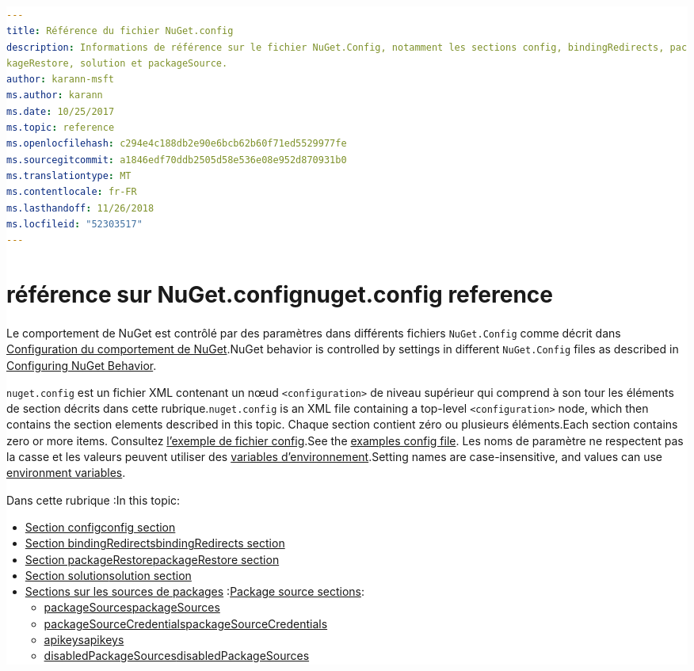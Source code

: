 ```yaml
---
title: Référence du fichier NuGet.config
description: Informations de référence sur le fichier NuGet.Config, notamment les sections config, bindingRedirects, packageRestore, solution et packageSource.
author: karann-msft
ms.author: karann
ms.date: 10/25/2017
ms.topic: reference
ms.openlocfilehash: c294e4c188db2e90e6bcb62b60f71ed5529977fe
ms.sourcegitcommit: a1846edf70ddb2505d58e536e08e952d870931b0
ms.translationtype: MT
ms.contentlocale: fr-FR
ms.lasthandoff: 11/26/2018
ms.locfileid: "52303517"
---
```

# <a name="nugetconfig-reference"></a><span data-ttu-id="e40a6-103">référence sur NuGet.config</span><span class="sxs-lookup"><span data-stu-id="e40a6-103">nuget.config reference</span></span>

<span data-ttu-id="e40a6-104">Le comportement de NuGet est contrôlé par des paramètres dans différents fichiers `NuGet.Config` comme décrit dans [Configuration du comportement de NuGet](../consume-packages/configuring-nuget-behavior.md).</span><span class="sxs-lookup"><span data-stu-id="e40a6-104">NuGet behavior is controlled by settings in different `NuGet.Config` files as described in [Configuring NuGet Behavior](../consume-packages/configuring-nuget-behavior.md).</span></span>

<span data-ttu-id="e40a6-105">`nuget.config` est un fichier XML contenant un nœud `<configuration>` de niveau supérieur qui comprend à son tour les éléments de section décrits dans cette rubrique.</span><span class="sxs-lookup"><span data-stu-id="e40a6-105">`nuget.config` is an XML file containing a top-level `<configuration>` node, which then contains the section elements described in this topic.</span></span> <span data-ttu-id="e40a6-106">Chaque section contient zéro ou plusieurs éléments.</span><span class="sxs-lookup"><span data-stu-id="e40a6-106">Each section contains zero or more items.</span></span> <span data-ttu-id="e40a6-107">Consultez [l’exemple de fichier config](#example-config-file).</span><span class="sxs-lookup"><span data-stu-id="e40a6-107">See the [examples config file](#example-config-file).</span></span> <span data-ttu-id="e40a6-108">Les noms de paramètre ne respectent pas la casse et les valeurs peuvent utiliser des [variables d’environnement](#using-environment-variables).</span><span class="sxs-lookup"><span data-stu-id="e40a6-108">Setting names are case-insensitive, and values can use [environment variables](#using-environment-variables).</span></span>

<span data-ttu-id="e40a6-109">Dans cette rubrique :</span><span class="sxs-lookup"><span data-stu-id="e40a6-109">In this topic:</span></span>

- [<span data-ttu-id="e40a6-110">Section config</span><span class="sxs-lookup"><span data-stu-id="e40a6-110">config section</span></span>](#config-section)
- [<span data-ttu-id="e40a6-111">Section bindingRedirects</span><span class="sxs-lookup"><span data-stu-id="e40a6-111">bindingRedirects section</span></span>](#bindingredirects-section)
- [<span data-ttu-id="e40a6-112">Section packageRestore</span><span class="sxs-lookup"><span data-stu-id="e40a6-112">packageRestore section</span></span>](#packagerestore-section)
- [<span data-ttu-id="e40a6-113">Section solution</span><span class="sxs-lookup"><span data-stu-id="e40a6-113">solution section</span></span>](#solution-section)
- <span data-ttu-id="e40a6-114">[Sections sur les sources de packages](#package-source-sections) :</span><span class="sxs-lookup"><span data-stu-id="e40a6-114">[Package source sections](#package-source-sections):</span></span>
  - [<span data-ttu-id="e40a6-115">packageSources</span><span class="sxs-lookup"><span data-stu-id="e40a6-115">packageSources</span></span>](#packagesources)
  - [<span data-ttu-id="e40a6-116">packageSourceCredentials</span><span class="sxs-lookup"><span data-stu-id="e40a6-116">packageSourceCredentials</span></span>](#packagesourcecredentials)
  - [<span data-ttu-id="e40a6-117">apikeys</span><span class="sxs-lookup"><span data-stu-id="e40a6-117">apikeys</span></span>](#apikeys)
  - [<span data-ttu-id="e40a6-118">disabledPackageSources</span><span class="sxs-lookup"><span data-stu-id="e40a6-118">disabledPackageSources</span></span>](#disabledpackagesources)